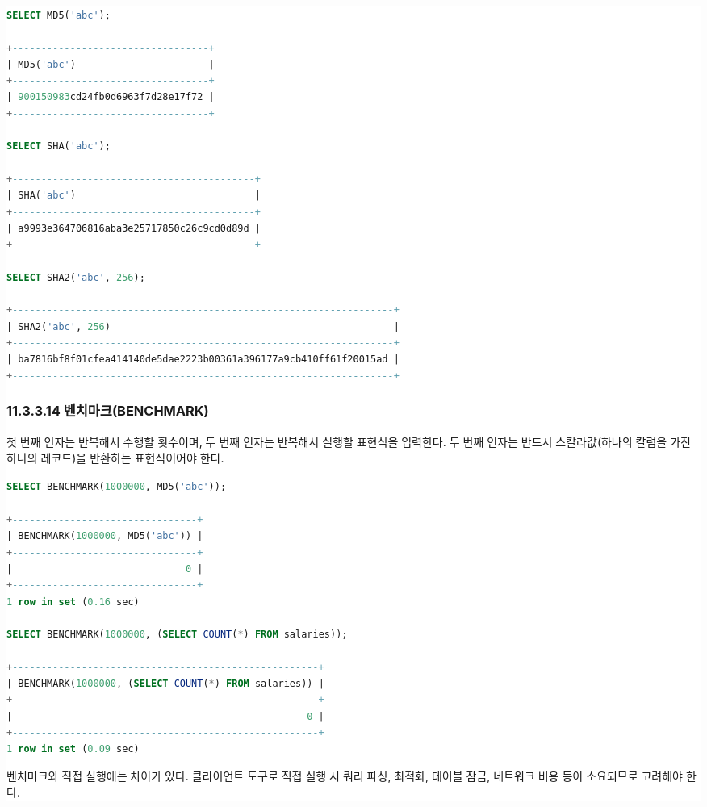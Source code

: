 ```sql
SELECT MD5('abc');

+----------------------------------+
| MD5('abc')                       |
+----------------------------------+
| 900150983cd24fb0d6963f7d28e17f72 |
+----------------------------------+

SELECT SHA('abc');

+------------------------------------------+
| SHA('abc')                               |
+------------------------------------------+
| a9993e364706816aba3e25717850c26c9cd0d89d |
+------------------------------------------+

SELECT SHA2('abc', 256);

+------------------------------------------------------------------+
| SHA2('abc', 256)                                                 |
+------------------------------------------------------------------+
| ba7816bf8f01cfea414140de5dae2223b00361a396177a9cb410ff61f20015ad |
+------------------------------------------------------------------+
```

### 11.3.3.14 벤치마크(BENCHMARK)

첫 번째 인자는 반복해서 수행할 횟수이며, 두 번째 인자는 반복해서 실행할 표현식을 입력한다. 두 번째 인자는 반드시 스칼라값(하나의 칼럼을 가진 하나의 레코드)을 반환하는 표현식이어야 한다.

```sql
SELECT BENCHMARK(1000000, MD5('abc'));

+--------------------------------+
| BENCHMARK(1000000, MD5('abc')) |
+--------------------------------+
|                              0 |
+--------------------------------+
1 row in set (0.16 sec)

SELECT BENCHMARK(1000000, (SELECT COUNT(*) FROM salaries));

+-----------------------------------------------------+
| BENCHMARK(1000000, (SELECT COUNT(*) FROM salaries)) |
+-----------------------------------------------------+
|                                                   0 |
+-----------------------------------------------------+
1 row in set (0.09 sec)
```

벤치마크와 직접 실행에는 차이가 있다. 클라이언트 도구로 직접 실행 시 쿼리 파싱, 최적화, 테이블 잠금, 네트워크 비용 등이 소요되므로 고려해야 한다.
